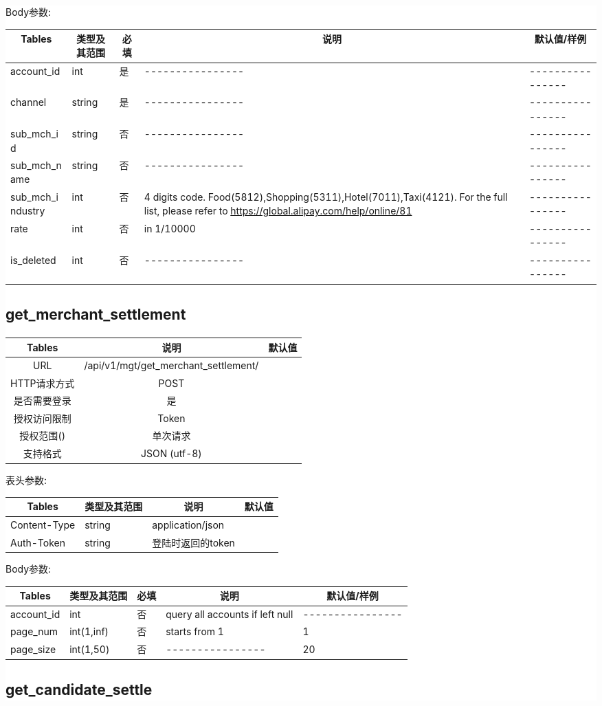 
Body参数:

| Tables             | 类型及其范围      | 必填   | 说明                            | 默认值/样例           |
| ------------------ | ----------- | ---- | ----------------------------- | ---------------- |
| account_id | int | 是 | ---------------- | ---------------- | 
| channel | string | 是 | ---------------- | ---------------- | 
| sub_mch_id | string | 否 | ---------------- | ---------------- | 
| sub_mch_name | string | 否 | ---------------- | ---------------- | 
| sub_mch_industry | int | 否 | 4 digits code. Food(5812),Shopping(5311),Hotel(7011),Taxi(4121). For the full list, please refer to https://global.alipay.com/help/online/81 | ---------------- | 
| rate | int | 否 | in 1/10000 | ---------------- | 
| is_deleted | int | 否 | ---------------- | ---------------- | 


## get_merchant_settlement

|  Tables  |       说明       | 默认值  |
| :------: | :------------: | :--: |
|   URL    | /api/v1/mgt/get_merchant_settlement/ |      |
| HTTP请求方式 |      POST      |      |
|  是否需要登录  |       是        |      |
|  授权访问限制  |     Token      |      |
|  授权范围()  |      单次请求      |      |
|   支持格式   |  JSON (utf-8)  |      |

表头参数:

| Tables       | 类型及其范围 | 说明               | 默认值  |
| ------------ | ------ | ---------------- | ---- |
| Content-Type | string | application/json |      |
| Auth-Token | string | 登陆时返回的token |      |


Body参数:

| Tables             | 类型及其范围      | 必填   | 说明                            | 默认值/样例           |
| ------------------ | ----------- | ---- | ----------------------------- | ---------------- |
| account_id | int | 否 | query all accounts if left null | ---------------- | 
| page_num | int(1,inf) | 否 | starts from 1 | 1 | 
| page_size | int(1,50) | 否 | ---------------- | 20 | 


## get_candidate_settle
